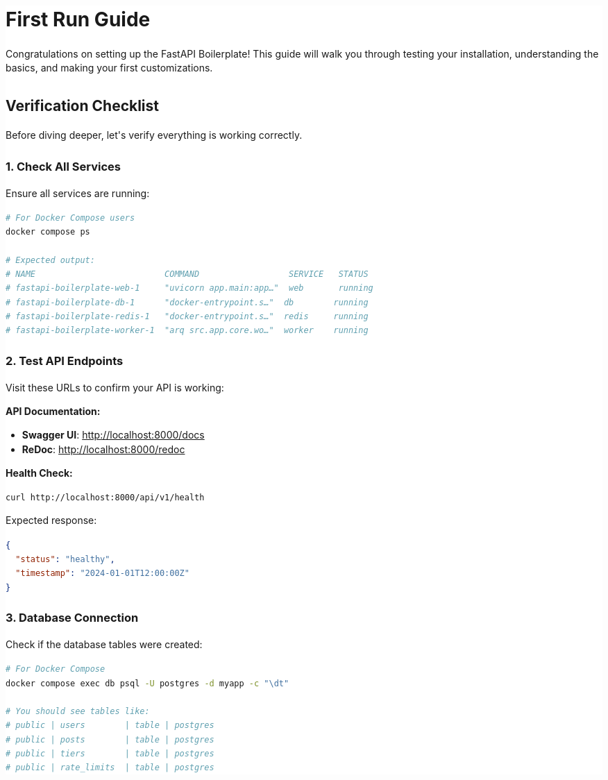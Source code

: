 # First Run Guide

Congratulations on setting up the FastAPI Boilerplate! This guide will walk you through testing your installation, understanding the basics, and making your first customizations.

## Verification Checklist

Before diving deeper, let's verify everything is working correctly.

### 1. Check All Services

Ensure all services are running:

```bash
# For Docker Compose users
docker compose ps

# Expected output:
# NAME                          COMMAND                  SERVICE   STATUS
# fastapi-boilerplate-web-1     "uvicorn app.main:app…"  web       running
# fastapi-boilerplate-db-1      "docker-entrypoint.s…"  db        running
# fastapi-boilerplate-redis-1   "docker-entrypoint.s…"  redis     running
# fastapi-boilerplate-worker-1  "arq src.app.core.wo…"  worker    running
```

### 2. Test API Endpoints

Visit these URLs to confirm your API is working:

**API Documentation:**

- **Swagger UI**: [http://localhost:8000/docs](http://localhost:8000/docs)
- **ReDoc**: [http://localhost:8000/redoc](http://localhost:8000/redoc)

**Health Check:**

```bash
curl http://localhost:8000/api/v1/health
```

Expected response:

```json
{
  "status": "healthy",
  "timestamp": "2024-01-01T12:00:00Z"
}
```

### 3. Database Connection

Check if the database tables were created:

```bash
# For Docker Compose
docker compose exec db psql -U postgres -d myapp -c "\dt"

# You should see tables like:
# public | users        | table | postgres
# public | posts        | table | postgres
# public | tiers        | table | postgres
# public | rate_limits  | table | postgres
```
